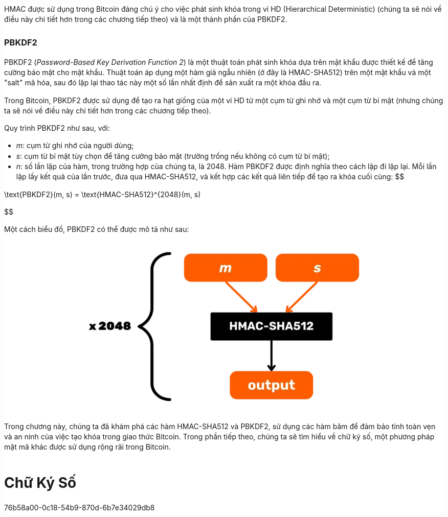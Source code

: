 HMAC được sử dụng trong Bitcoin đáng chú ý cho việc phát sinh khóa trong ví HD (Hierarchical Deterministic) (chúng ta sẽ nói về điều này chi tiết hơn trong các chương tiếp theo) và là một thành phần của PBKDF2.

### PBKDF2

PBKDF2 (*Password-Based Key Derivation Function 2*) là một thuật toán phát sinh khóa dựa trên mật khẩu được thiết kế để tăng cường bảo mật cho mật khẩu. Thuật toán áp dụng một hàm giả ngẫu nhiên (ở đây là HMAC-SHA512) trên một mật khẩu và một "salt" mã hóa, sau đó lặp lại thao tác này một số lần nhất định để sản xuất ra một khóa đầu ra.

Trong Bitcoin, PBKDF2 được sử dụng để tạo ra hạt giống của một ví HD từ một cụm từ ghi nhớ và một cụm từ bí mật (nhưng chúng ta sẽ nói về điều này chi tiết hơn trong các chương tiếp theo).

Quy trình PBKDF2 như sau, với:
- $m$: cụm từ ghi nhớ của người dùng;
- $s$: cụm từ bí mật tùy chọn để tăng cường bảo mật (trường trống nếu không có cụm từ bí mật);
- $n$: số lần lặp của hàm, trong trường hợp của chúng ta, là 2048.
Hàm PBKDF2 được định nghĩa theo cách lặp đi lặp lại. Mỗi lần lặp lấy kết quả của lần trước, đưa qua HMAC-SHA512, và kết hợp các kết quả liên tiếp để tạo ra khóa cuối cùng:
$$

\text{PBKDF2}(m, s) = \text{HMAC-SHA512}^{2048}(m, s)

$$

Một cách biểu đồ, PBKDF2 có thể được mô tả như sau:

![CYP201](assets/fr/013.webp)

Trong chương này, chúng ta đã khám phá các hàm HMAC-SHA512 và PBKDF2, sử dụng các hàm băm để đảm bảo tính toàn vẹn và an ninh của việc tạo khóa trong giao thức Bitcoin. Trong phần tiếp theo, chúng ta sẽ tìm hiểu về chữ ký số, một phương pháp mật mã khác được sử dụng rộng rãi trong Bitcoin.

# Chữ Ký Số
<partId>76b58a00-0c18-54b9-870d-6b7e34029db8</partId>
